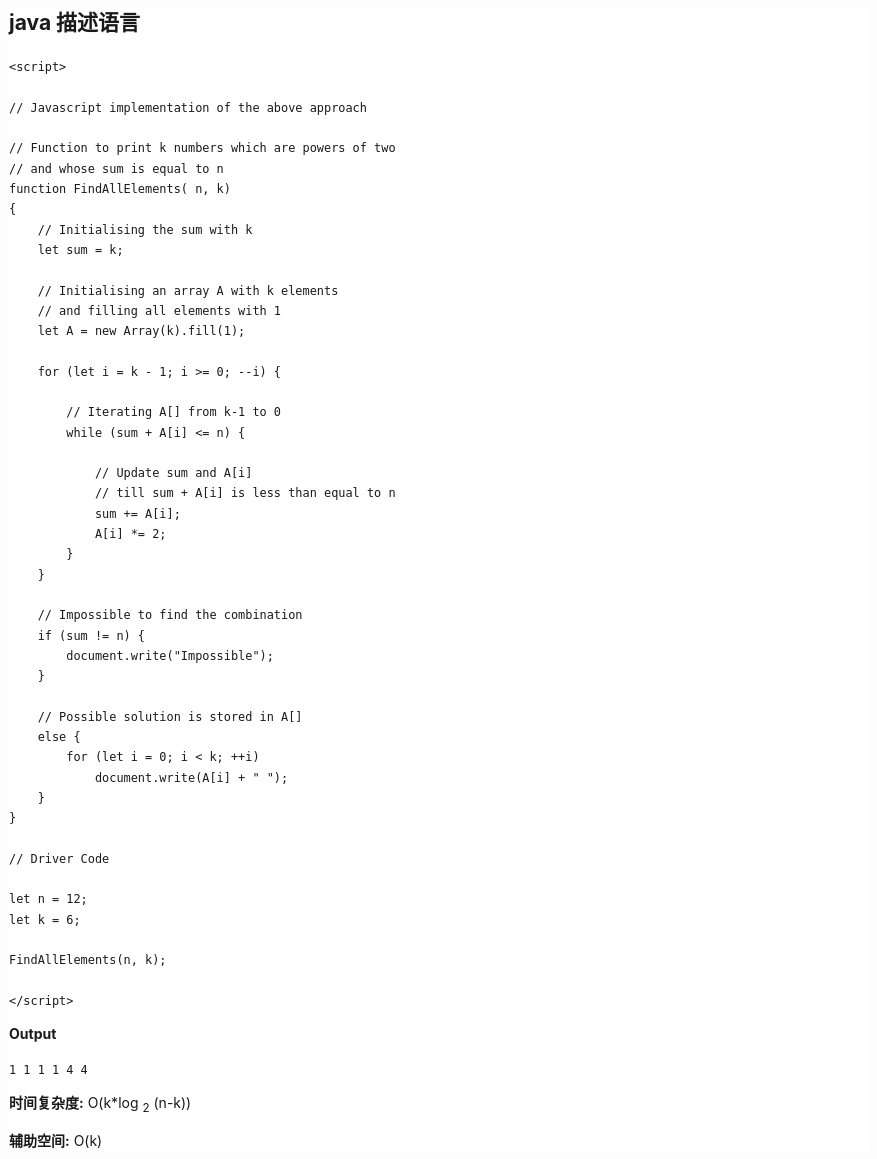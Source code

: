 ## java 描述语言

```
<script>

// Javascript implementation of the above approach

// Function to print k numbers which are powers of two
// and whose sum is equal to n
function FindAllElements( n, k)
{
    // Initialising the sum with k
    let sum = k;

    // Initialising an array A with k elements
    // and filling all elements with 1
    let A = new Array(k).fill(1);

    for (let i = k - 1; i >= 0; --i) {

        // Iterating A[] from k-1 to 0
        while (sum + A[i] <= n) {

            // Update sum and A[i]
            // till sum + A[i] is less than equal to n
            sum += A[i];
            A[i] *= 2;
        }
    }

    // Impossible to find the combination
    if (sum != n) {
        document.write("Impossible");
    }

    // Possible solution is stored in A[]
    else {
        for (let i = 0; i < k; ++i)
            document.write(A[i] + " ");
    }
}

// Driver Code

let n = 12;
let k = 6;

FindAllElements(n, k);

</script>
```

**Output**

```
1 1 1 1 4 4 
```

**时间复杂度:** O(k*log <sub>2</sub> (n-k))

**辅助空间:** O(k)